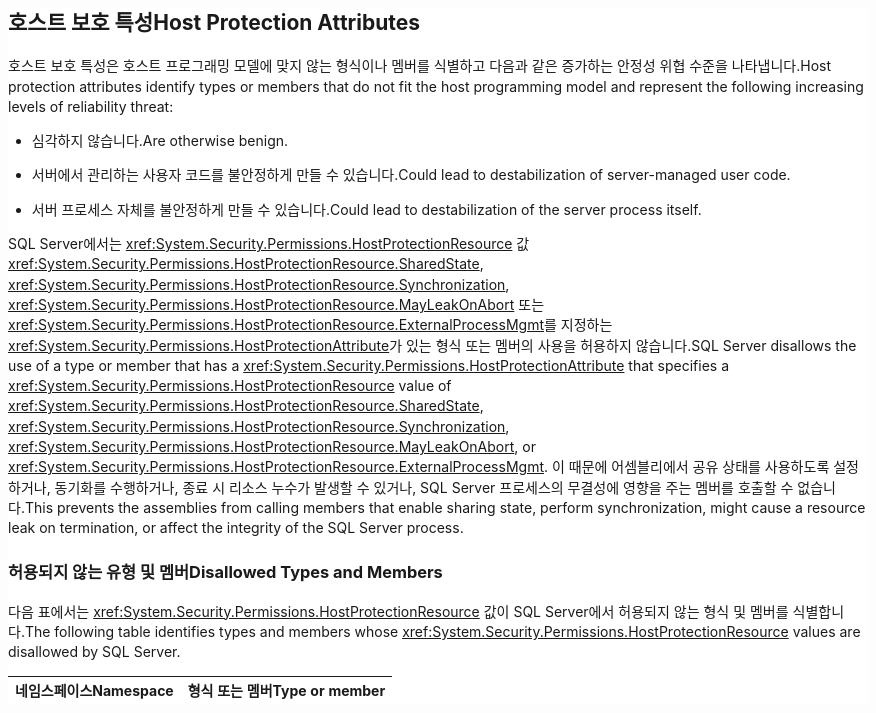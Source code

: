 ## <a name="host-protection-attributes"></a><span data-ttu-id="641bf-110">호스트 보호 특성</span><span class="sxs-lookup"><span data-stu-id="641bf-110">Host Protection Attributes</span></span>  
 <span data-ttu-id="641bf-111">호스트 보호 특성은 호스트 프로그래밍 모델에 맞지 않는 형식이나 멤버를 식별하고 다음과 같은 증가하는 안정성 위협 수준을 나타냅니다.</span><span class="sxs-lookup"><span data-stu-id="641bf-111">Host protection attributes identify types or members that do not fit the host programming model and represent the following increasing levels of reliability threat:</span></span>  
  
- <span data-ttu-id="641bf-112">심각하지 않습니다.</span><span class="sxs-lookup"><span data-stu-id="641bf-112">Are otherwise benign.</span></span>  
  
- <span data-ttu-id="641bf-113">서버에서 관리하는 사용자 코드를 불안정하게 만들 수 있습니다.</span><span class="sxs-lookup"><span data-stu-id="641bf-113">Could lead to destabilization of server-managed user code.</span></span>  
  
- <span data-ttu-id="641bf-114">서버 프로세스 자체를 불안정하게 만들 수 있습니다.</span><span class="sxs-lookup"><span data-stu-id="641bf-114">Could lead to destabilization of the server process itself.</span></span>  
  
 <span data-ttu-id="641bf-115">SQL Server에서는 <xref:System.Security.Permissions.HostProtectionResource> 값 <xref:System.Security.Permissions.HostProtectionResource.SharedState>, <xref:System.Security.Permissions.HostProtectionResource.Synchronization>, <xref:System.Security.Permissions.HostProtectionResource.MayLeakOnAbort> 또는 <xref:System.Security.Permissions.HostProtectionResource.ExternalProcessMgmt>를 지정하는 <xref:System.Security.Permissions.HostProtectionAttribute>가 있는 형식 또는 멤버의 사용을 허용하지 않습니다.</span><span class="sxs-lookup"><span data-stu-id="641bf-115">SQL Server disallows the use of a type or member that has a <xref:System.Security.Permissions.HostProtectionAttribute> that specifies a <xref:System.Security.Permissions.HostProtectionResource> value of <xref:System.Security.Permissions.HostProtectionResource.SharedState>, <xref:System.Security.Permissions.HostProtectionResource.Synchronization>, <xref:System.Security.Permissions.HostProtectionResource.MayLeakOnAbort>, or <xref:System.Security.Permissions.HostProtectionResource.ExternalProcessMgmt>.</span></span> <span data-ttu-id="641bf-116">이 때문에 어셈블리에서 공유 상태를 사용하도록 설정하거나, 동기화를 수행하거나, 종료 시 리소스 누수가 발생할 수 있거나, SQL Server 프로세스의 무결성에 영향을 주는 멤버를 호출할 수 없습니다.</span><span class="sxs-lookup"><span data-stu-id="641bf-116">This prevents the assemblies from calling members that enable sharing state, perform synchronization, might cause a resource leak on termination, or affect the integrity of the SQL Server process.</span></span>  
  
### <a name="disallowed-types-and-members"></a><span data-ttu-id="641bf-117">허용되지 않는 유형 및 멤버</span><span class="sxs-lookup"><span data-stu-id="641bf-117">Disallowed Types and Members</span></span>  
 <span data-ttu-id="641bf-118">다음 표에서는 <xref:System.Security.Permissions.HostProtectionResource> 값이 SQL Server에서 허용되지 않는 형식 및 멤버를 식별합니다.</span><span class="sxs-lookup"><span data-stu-id="641bf-118">The following table identifies types and members whose <xref:System.Security.Permissions.HostProtectionResource> values are disallowed by SQL Server.</span></span>  
  
|<span data-ttu-id="641bf-119">네임스페이스</span><span class="sxs-lookup"><span data-stu-id="641bf-119">Namespace</span></span>|<span data-ttu-id="641bf-120">형식 또는 멤버</span><span class="sxs-lookup"><span data-stu-id="641bf-120">Type or member</span></span>|  
|---------------|--------------------|  
